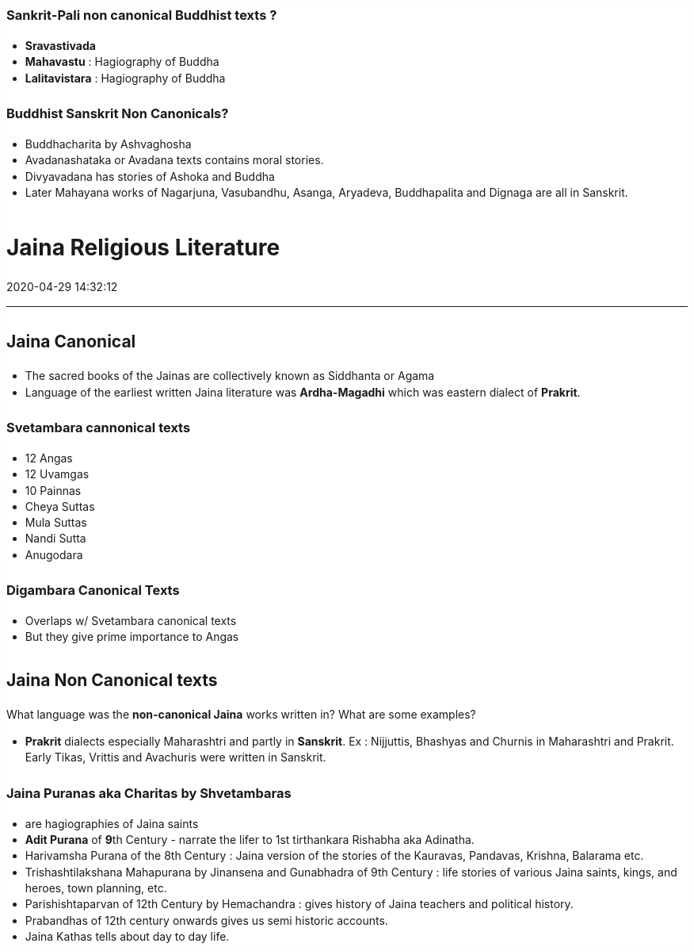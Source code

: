 
###  Sankrit-Pali non canonical Buddhist texts ?
-   **Sravastivada**
-   **Mahavastu** : Hagiography of Buddha
-   **Lalitavistara** : Hagiography of Buddha
 
###  Buddhist Sanskrit Non Canonicals?
-   Buddhacharita by Ashvaghosha
-   Avadanashataka or Avadana texts contains moral stories. 
-   Divyavadana has stories of Ashoka and Buddha
-   Later Mahayana works of Nagarjuna, Vasubandhu, Asanga, Aryadeva, Buddhapalita and Dignaga are all in Sanskrit.

# Jaina Religious Literature
2020-04-29 14:32:12
            
---

## Jaina Canonical
- The sacred books of the Jainas are collectively known as Siddhanta or Agama
- Language of the earliest written Jaina literature was **Ardha-Magadhi** which was eastern dialect of **Prakrit**.

### Svetambara cannonical texts
-   12 Angas
-   12 Uvamgas
-   10 Painnas
-   Cheya Suttas
-   Mula Suttas
-   Nandi Sutta
-   Anugodara

### Digambara Canonical Texts
- Overlaps w/ Svetambara canonical texts
- But they give prime importance to Angas

## Jaina Non Canonical texts

What language was the **non-canonical Jaina** works written in? What are some examples?
- **Prakrit** dialects especially Maharashtri and partly in **Sanskrit**. Ex :  Nijjuttis, Bhashyas and Churnis in Maharashtri and Prakrit. Early Tikas, Vrittis and Avachuris were written in Sanskrit.

### Jaina Puranas aka Charitas by Shvetambaras
- are hagiographies of Jaina saints
-   **Adit Purana** of **9**th Century - narrate the lifer to 1st tirthankara Rishabha aka Adinatha.
-   Harivamsha Purana of the 8th Century : Jaina version of the stories of the Kauravas, Pandavas, Krishna, Balarama etc.
-   Trishashtilakshana Mahapurana by Jinansena and Gunabhadra of 9th Century : life stories of various Jaina saints, kings, and heroes, town planning, etc.
-   Parishishtaparvan of 12th Century by Hemachandra : gives history of Jaina teachers and political history.
-   Prabandhas of 12th century onwards gives us semi historic accounts.
-   Jaina Kathas tells about day to day life.
